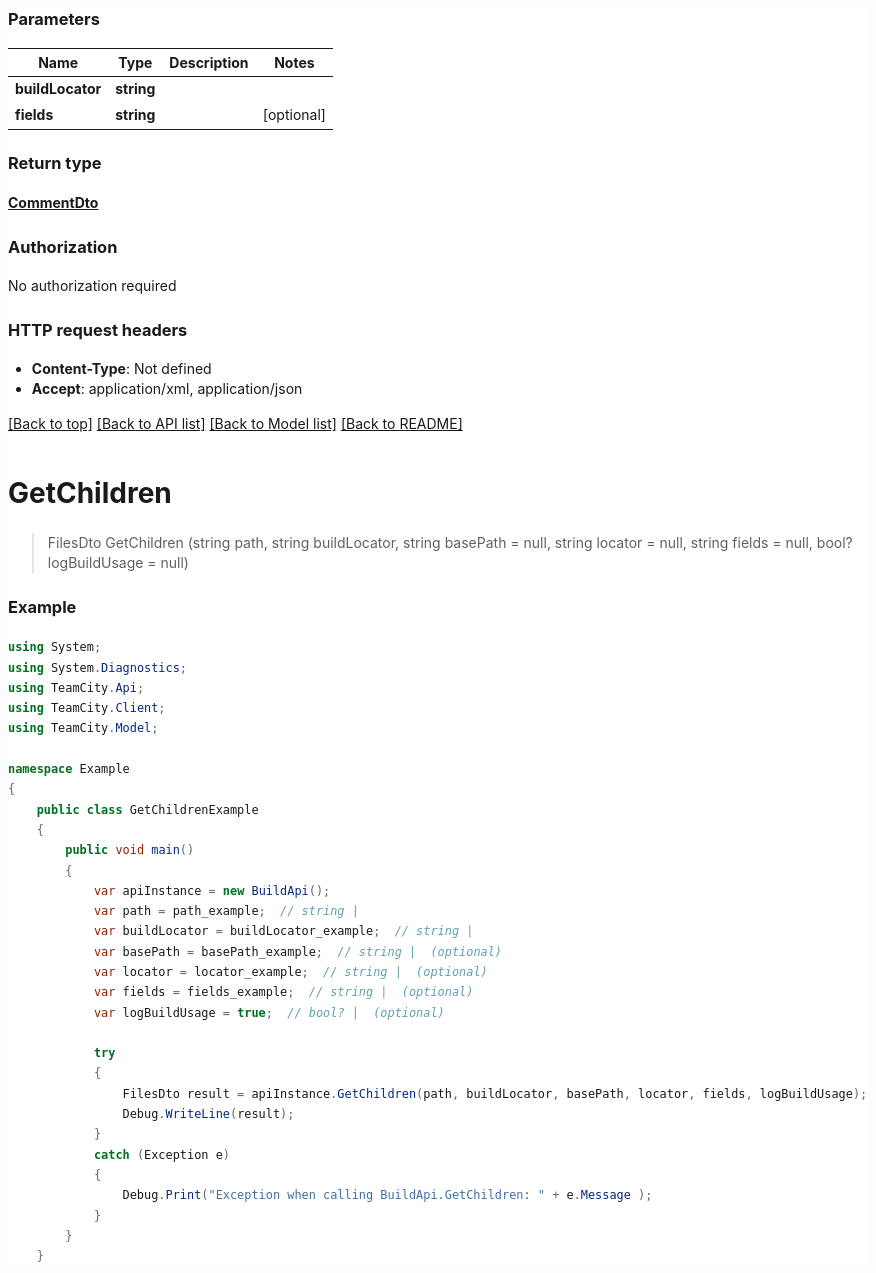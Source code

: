 ### Parameters

Name | Type | Description  | Notes
------------- | ------------- | ------------- | -------------
 **buildLocator** | **string**|  | 
 **fields** | **string**|  | [optional] 

### Return type

[**CommentDto**](CommentDto.md)

### Authorization

No authorization required

### HTTP request headers

 - **Content-Type**: Not defined
 - **Accept**: application/xml, application/json

[[Back to top]](#) [[Back to API list]](../README.md#documentation-for-api-endpoints) [[Back to Model list]](../README.md#documentation-for-models) [[Back to README]](../README.md)

<a name="getchildren"></a>
# **GetChildren**
> FilesDto GetChildren (string path, string buildLocator, string basePath = null, string locator = null, string fields = null, bool? logBuildUsage = null)



### Example
```csharp
using System;
using System.Diagnostics;
using TeamCity.Api;
using TeamCity.Client;
using TeamCity.Model;

namespace Example
{
    public class GetChildrenExample
    {
        public void main()
        {
            var apiInstance = new BuildApi();
            var path = path_example;  // string | 
            var buildLocator = buildLocator_example;  // string | 
            var basePath = basePath_example;  // string |  (optional) 
            var locator = locator_example;  // string |  (optional) 
            var fields = fields_example;  // string |  (optional) 
            var logBuildUsage = true;  // bool? |  (optional) 

            try
            {
                FilesDto result = apiInstance.GetChildren(path, buildLocator, basePath, locator, fields, logBuildUsage);
                Debug.WriteLine(result);
            }
            catch (Exception e)
            {
                Debug.Print("Exception when calling BuildApi.GetChildren: " + e.Message );
            }
        }
    }
```